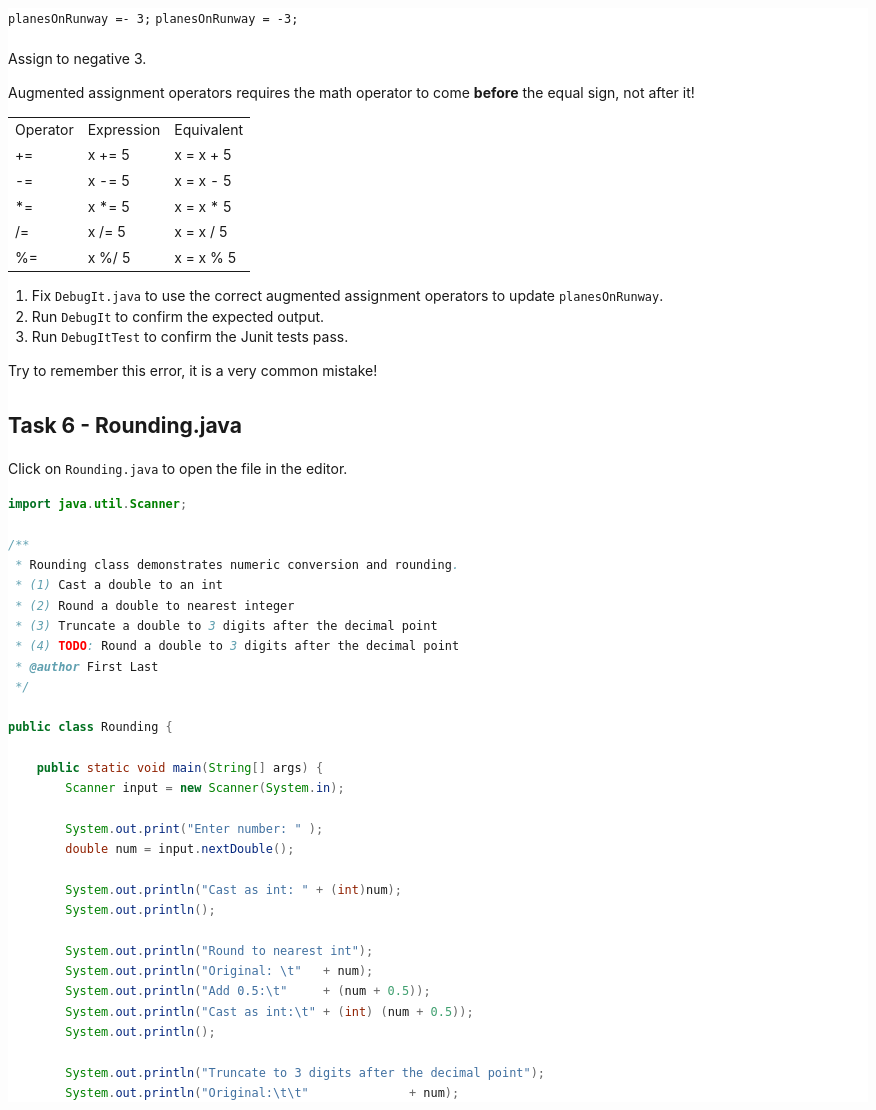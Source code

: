 <tr>
<td>
<code>planesOnRunway =- 3;</code>
</td>
<td>
<code>planesOnRunway = -3;</code>
<br><br>Assign to negative 3.
</td>
</tr>

</table>

Augmented assignment operators requires the math operator to come **before** the
equal sign, not after it!

<table>
<tr><td>Operator</td><td>Expression</td><td>Equivalent</td></tr>
<tr><td>+=</td><td>x += 5</td><td>x = x + 5</td></tr>
<tr><td>-=</td><td>x -= 5</td><td>x = x - 5</td></tr>
<tr><td>*=</td><td>x *= 5</td><td>x = x * 5</td> </tr>
<tr><td>/=</td><td>x /= 5</td><td>x = x / 5</td> </tr>
<tr><td>%=</td><td>x %/ 5</td><td>x = x % 5</td> </tr>
</table>

1. Fix `DebugIt.java` to use the correct augmented assignment operators to
   update `planesOnRunway`.
2. Run `DebugIt` to confirm the expected output.
3. Run `DebugItTest` to confirm the Junit tests pass.

Try to remember this error, it is a very common mistake!

## Task 6 - Rounding.java

Click on `Rounding.java` to open the file in the editor.

```java
import java.util.Scanner;

/**
 * Rounding class demonstrates numeric conversion and rounding.
 * (1) Cast a double to an int
 * (2) Round a double to nearest integer
 * (3) Truncate a double to 3 digits after the decimal point
 * (4) TODO: Round a double to 3 digits after the decimal point
 * @author First Last
 */

public class Rounding {

	public static void main(String[] args) {
		Scanner input = new Scanner(System.in);

		System.out.print("Enter number: " );
		double num = input.nextDouble();

		System.out.println("Cast as int: " + (int)num);
		System.out.println();

		System.out.println("Round to nearest int");
		System.out.println("Original: \t"  	+ num);
		System.out.println("Add 0.5:\t" 	+ (num + 0.5));
		System.out.println("Cast as int:\t" + (int) (num + 0.5));
		System.out.println();

		System.out.println("Truncate to 3 digits after the decimal point");
		System.out.println("Original:\t\t"      		+ num);
```